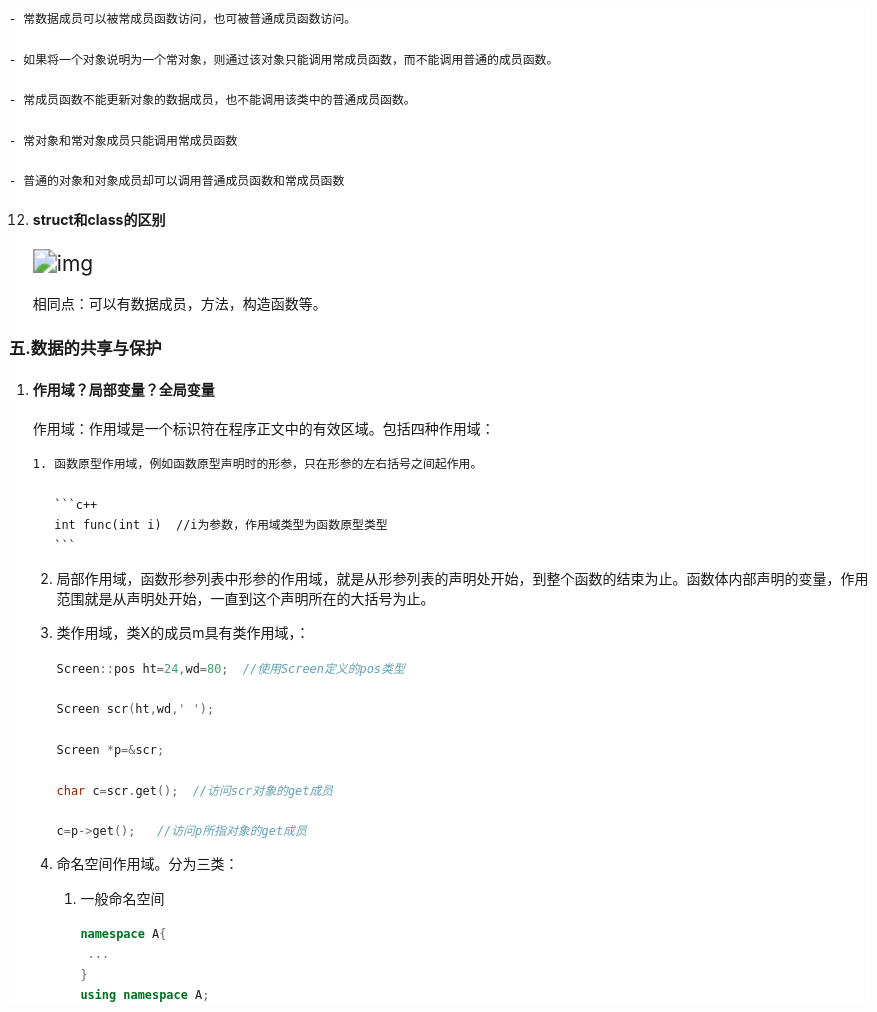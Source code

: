     - 常数据成员可以被常成员函数访问，也可被普通成员函数访问。

    - 如果将一个对象说明为一个常对象，则通过该对象只能调用常成员函数，而不能调用普通的成员函数。

    - 常成员函数不能更新对象的数据成员，也不能调用该类中的普通成员函数。

    - 常对象和常对象成员只能调用常成员函数

    - 普通的对象和对象成员却可以调用普通成员函数和常成员函数
    
12. #### struct和class的区别

    <img src="F:\天翼云盘同步\复试\总结\Cmd\img\Image_004.jpg" alt="img" style="zoom: 150%;" />

    相同点：可以有数据成员，方法，构造函数等。





### 五.数据的共享与保护

 1. #### 作用域？局部变量？全局变量

     作用域：作用域是一个标识符在程序正文中的有效区域。包括四种作用域：

        1. 函数原型作用域，例如函数原型声明时的形参，只在形参的左右括号之间起作用。
     
           ```c++
           int func(int i) 	//i为参数，作用域类型为函数原型类型
           ```
     
     
     
     
     2. 局部作用域，函数形参列表中形参的作用域，就是从形参列表的声明处开始，到整个函数的结束为止。函数体内部声明的变量，作用范围就是从声明处开始，一直到这个声明所在的大括号为止。
     
     3. 类作用域，类X的成员m具有类作用域，：
     
        ```c++
        Screen::pos ht=24,wd=80;  //使用Screen定义的pos类型
        
        Screen scr(ht,wd,' ');
        
        Screen *p=&scr;
        
        char c=scr.get();  //访问scr对象的get成员
        
        c=p->get();   //访问p所指对象的get成员
        ```
     
        
     
     4. 命名空间作用域。分为三类：
     
        1. 一般命名空间
     
           ```c++
           namespace A{
           	...	
           }
           using namespace A;
           ```
     